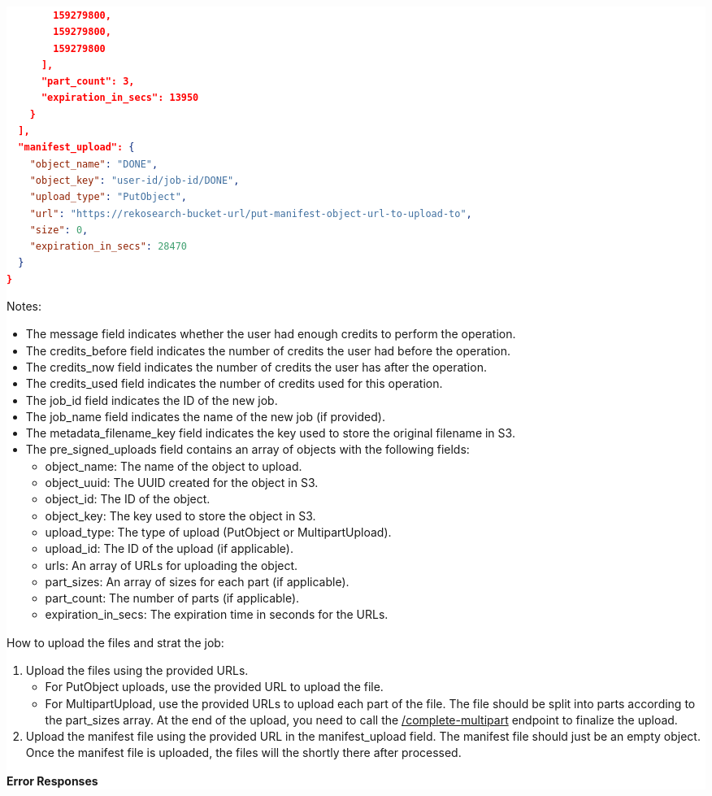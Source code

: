 ```json
        159279800,
        159279800,
        159279800
      ],
      "part_count": 3,
      "expiration_in_secs": 13950
    }
  ],
  "manifest_upload": {
    "object_name": "DONE",
    "object_key": "user-id/job-id/DONE",
    "upload_type": "PutObject",
    "url": "https://rekosearch-bucket-url/put-manifest-object-url-to-upload-to",
    "size": 0,
    "expiration_in_secs": 28470
  }
}
```

Notes:

- The message field indicates whether the user had enough credits to perform the operation.
- The credits_before field indicates the number of credits the user had before the operation.
- The credits_now field indicates the number of credits the user has after the operation.
- The credits_used field indicates the number of credits used for this operation.
- The job_id field indicates the ID of the new job.
- The job_name field indicates the name of the new job (if provided).
- The metadata_filename_key field indicates the key used to store the original filename in S3.
- The pre_signed_uploads field contains an array of objects with the following fields:
  - object_name: The name of the object to upload.
  - object_uuid: The UUID created for the object in S3.
  - object_id: The ID of the object.
  - object_key: The key used to store the object in S3.
  - upload_type: The type of upload (PutObject or MultipartUpload).
  - upload_id: The ID of the upload (if applicable).
  - urls: An array of URLs for uploading the object.
  - part_sizes: An array of sizes for each part (if applicable).
  - part_count: The number of parts (if applicable).
  - expiration_in_secs: The expiration time in seconds for the URLs.

How to upload the files and strat the job:

1. Upload the files using the provided URLs.
   - For PutObject uploads, use the provided URL to upload the file.
   - For MultipartUpload, use the provided URLs to upload each part of the file. The file
     should be split into parts according to the part_sizes array. At the end of the upload, you need to call the [/complete-multipart](#complete-multipart-upload) endpoint to finalize the upload.
2. Upload the manifest file using the provided URL in the manifest_upload field. The manifest file should just be an empty object. Once the manifest file is uploaded, the files will the shortly there after processed.

**Error Responses**
